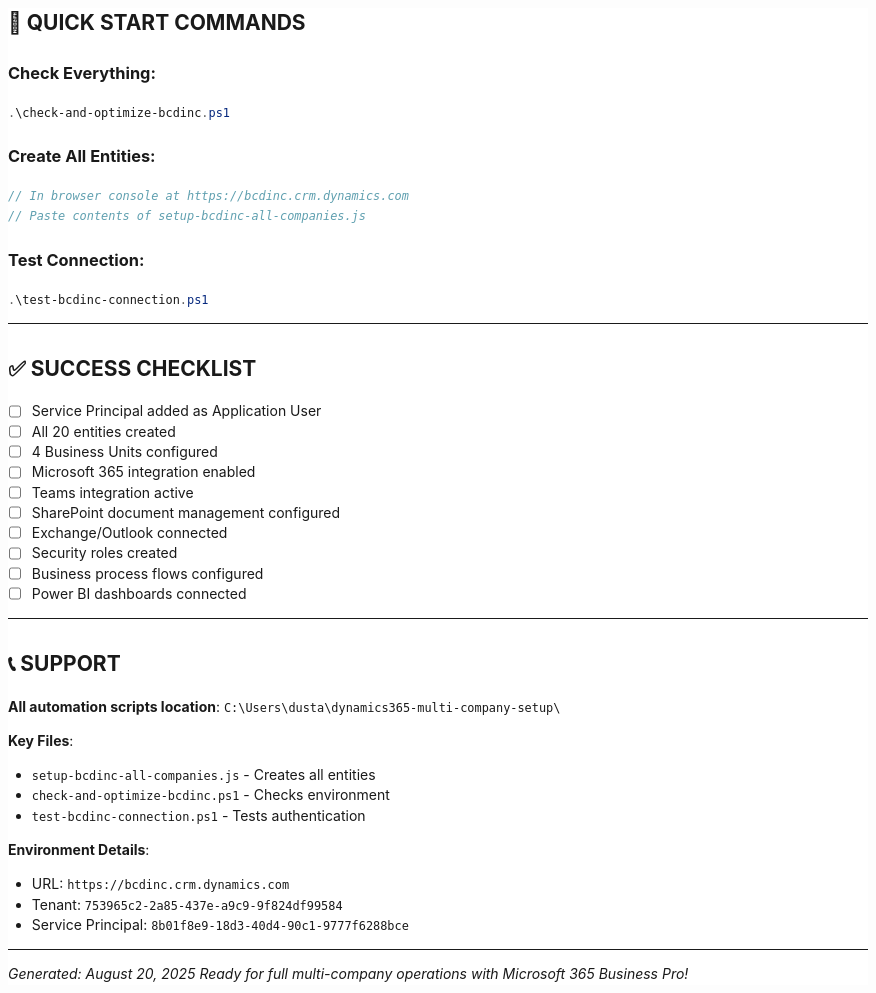 
## 🚀 QUICK START COMMANDS

### Check Everything:
```powershell
.\check-and-optimize-bcdinc.ps1
```

### Create All Entities:
```javascript
// In browser console at https://bcdinc.crm.dynamics.com
// Paste contents of setup-bcdinc-all-companies.js
```

### Test Connection:
```powershell
.\test-bcdinc-connection.ps1
```

---

## ✅ SUCCESS CHECKLIST

- [ ] Service Principal added as Application User
- [ ] All 20 entities created
- [ ] 4 Business Units configured
- [ ] Microsoft 365 integration enabled
- [ ] Teams integration active
- [ ] SharePoint document management configured
- [ ] Exchange/Outlook connected
- [ ] Security roles created
- [ ] Business process flows configured
- [ ] Power BI dashboards connected

---

## 📞 SUPPORT

**All automation scripts location**: `C:\Users\dusta\dynamics365-multi-company-setup\`

**Key Files**:
- `setup-bcdinc-all-companies.js` - Creates all entities
- `check-and-optimize-bcdinc.ps1` - Checks environment
- `test-bcdinc-connection.ps1` - Tests authentication

**Environment Details**:
- URL: `https://bcdinc.crm.dynamics.com`
- Tenant: `753965c2-2a85-437e-a9c9-9f824df99584`
- Service Principal: `8b01f8e9-18d3-40d4-90c1-9777f6288bce`

---

*Generated: August 20, 2025*
*Ready for full multi-company operations with Microsoft 365 Business Pro!*